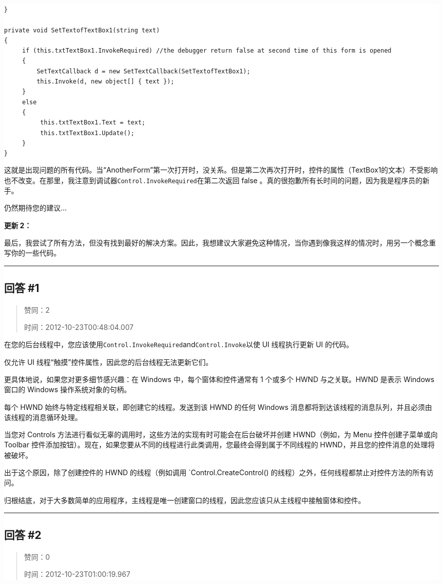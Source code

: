 ```
}

private void SetTextofTextBox1(string text)
{
     if (this.txtTextBox1.InvokeRequired) //the debugger return false at second time of this form is opened
     {
         SetTextCallback d = new SetTextCallback(SetTextofTextBox1);
         this.Invoke(d, new object[] { text });
     }
     else
     {
          this.txtTextBox1.Text = text;
          this.txtTextBox1.Update();
     }
} 
```

这就是出现问题的所有代码。当“AnotherForm”第一次打开时，没关系。但是第二次再次打开时，控件的属性（TextBox1的文本）不受影响也不改变。在那里，我注意到调试器`Control.InvokeRequired`在第二次返回 false 。真的很抱歉所有长时间的问题，因为我是程序员的新手。

仍然期待您的建议...

**更新 2：**

最后，我尝试了所有方法，但没有找到最好的解决方案。因此，我想建议大家避免这种情况，当你遇到像我这样的情况时，用另一个概念重写你的一些代码。

* * *

## 回答 #1

> 赞同：2
> 
> 时间：2012-10-23T00:48:04.007

在您的后台线程中，您应该使用`Control.InvokeRequired`and`Control.Invoke`以使 UI 线程执行更新 UI 的代码。

仅允许 UI 线程“触摸”控件属性，因此您的后台线程无法更新它们。

更具体地说，如果您对更多细节感兴趣：在 Windows 中，每个窗体和控件通常有 1 个或多个 HWND 与之关联。HWND 是表示 Windows 窗口的 Windows 操作系统对象的句柄。

每个 HWND 始终与特定线程相关联，即创建它的线程。发送到该 HWND 的任何 Windows 消息都将到达该线程的消息队列，并且必须由该线程的消息循环处理。

当您对 Controls 方法进行看似无辜的调用时，这些方法的实现有时可能会在后台破坏并创建 HWND（例如，为 Menu 控件创建子菜单或向 Toolbar 控件添加按钮）。现在，如果您要从不同的线程进行此类调用，您最终会得到属于不同线程的 HWND，并且您的控件消息的处理将被破坏。

出于这个原因，除了创建控件的 HWND 的线程（例如调用 `Control.CreateControl() 的线程）之外，任何线程都禁止对控件方法的所有访问。

归根结底，对于大多数简单的应用程序，主线程是唯一创建窗口的线程，因此您应该只从主线程中接触窗体和控件。

* * *

## 回答 #2

> 赞同：0
> 
> 时间：2012-10-23T01:00:19.967
